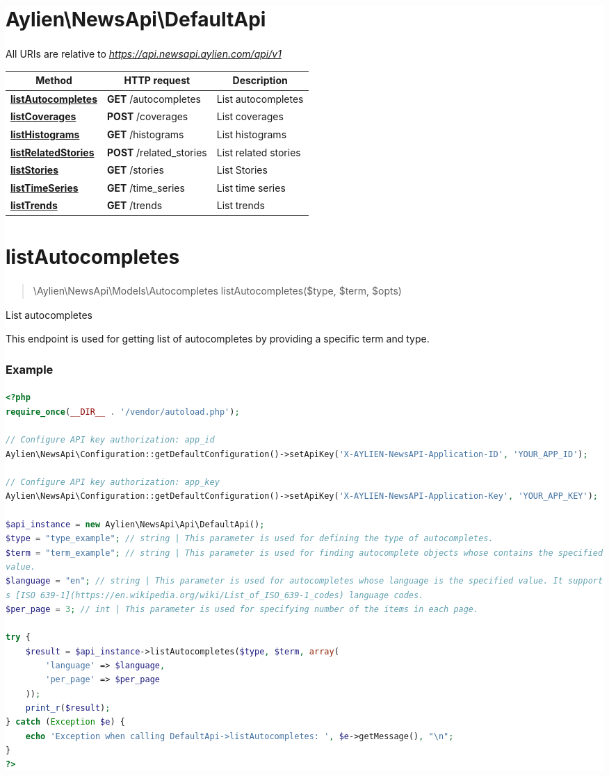 # Aylien\NewsApi\DefaultApi

All URIs are relative to *https://api.newsapi.aylien.com/api/v1*

Method | HTTP request | Description
------------- | ------------- | -------------
[**listAutocompletes**](DefaultApi.md#listAutocompletes) | **GET** /autocompletes | List autocompletes
[**listCoverages**](DefaultApi.md#listCoverages) | **POST** /coverages | List coverages
[**listHistograms**](DefaultApi.md#listHistograms) | **GET** /histograms | List histograms
[**listRelatedStories**](DefaultApi.md#listRelatedStories) | **POST** /related_stories | List related stories
[**listStories**](DefaultApi.md#listStories) | **GET** /stories | List Stories
[**listTimeSeries**](DefaultApi.md#listTimeSeries) | **GET** /time_series | List time series
[**listTrends**](DefaultApi.md#listTrends) | **GET** /trends | List trends


# **listAutocompletes**
> \Aylien\NewsApi\Models\Autocompletes listAutocompletes($type, $term, $opts)

List autocompletes

This endpoint is used for getting list of autocompletes by providing a specific term and type.

### Example 
```php
<?php
require_once(__DIR__ . '/vendor/autoload.php');

// Configure API key authorization: app_id
Aylien\NewsApi\Configuration::getDefaultConfiguration()->setApiKey('X-AYLIEN-NewsAPI-Application-ID', 'YOUR_APP_ID');

// Configure API key authorization: app_key
Aylien\NewsApi\Configuration::getDefaultConfiguration()->setApiKey('X-AYLIEN-NewsAPI-Application-Key', 'YOUR_APP_KEY');

$api_instance = new Aylien\NewsApi\Api\DefaultApi();
$type = "type_example"; // string | This parameter is used for defining the type of autocompletes.
$term = "term_example"; // string | This parameter is used for finding autocomplete objects whose contains the specified value.
$language = "en"; // string | This parameter is used for autocompletes whose language is the specified value. It supports [ISO 639-1](https://en.wikipedia.org/wiki/List_of_ISO_639-1_codes) language codes.
$per_page = 3; // int | This parameter is used for specifying number of the items in each page.

try { 
    $result = $api_instance->listAutocompletes($type, $term, array(
    	'language' => $language,
        'per_page' => $per_page
    ));
    print_r($result);
} catch (Exception $e) {
    echo 'Exception when calling DefaultApi->listAutocompletes: ', $e->getMessage(), "\n";
}
?>
```
